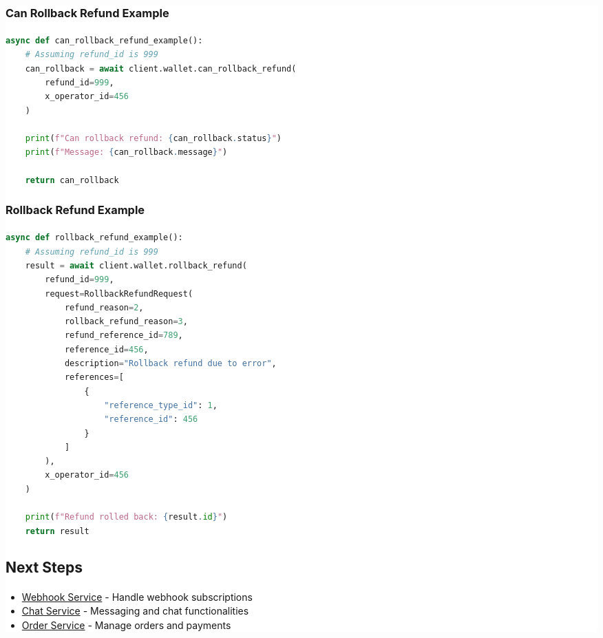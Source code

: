 ### Can Rollback Refund Example

```python
async def can_rollback_refund_example():
    # Assuming refund_id is 999
    can_rollback = await client.wallet.can_rollback_refund(
        refund_id=999,
        x_operator_id=456
    )

    print(f"Can rollback refund: {can_rollback.status}")
    print(f"Message: {can_rollback.message}")

    return can_rollback
```

### Rollback Refund Example

```python
async def rollback_refund_example():
    # Assuming refund_id is 999
    result = await client.wallet.rollback_refund(
        refund_id=999,
        request=RollbackRefundRequest(
            refund_reason=2,
            rollback_refund_reason=3,
            refund_reference_id=789,
            reference_id=456,
            description="Rollback refund due to error",
            references=[
                {
                    "reference_type_id": 1,
                    "reference_id": 456
                }
            ]
        ),
        x_operator_id=456
    )

    print(f"Refund rolled back: {result.id}")
    return result
```

## Next Steps

- [Webhook Service](./webhook.md) - Handle webhook subscriptions
- [Chat Service](./chat.md) - Messaging and chat functionalities
- [Order Service](./order.md) - Manage orders and payments 
